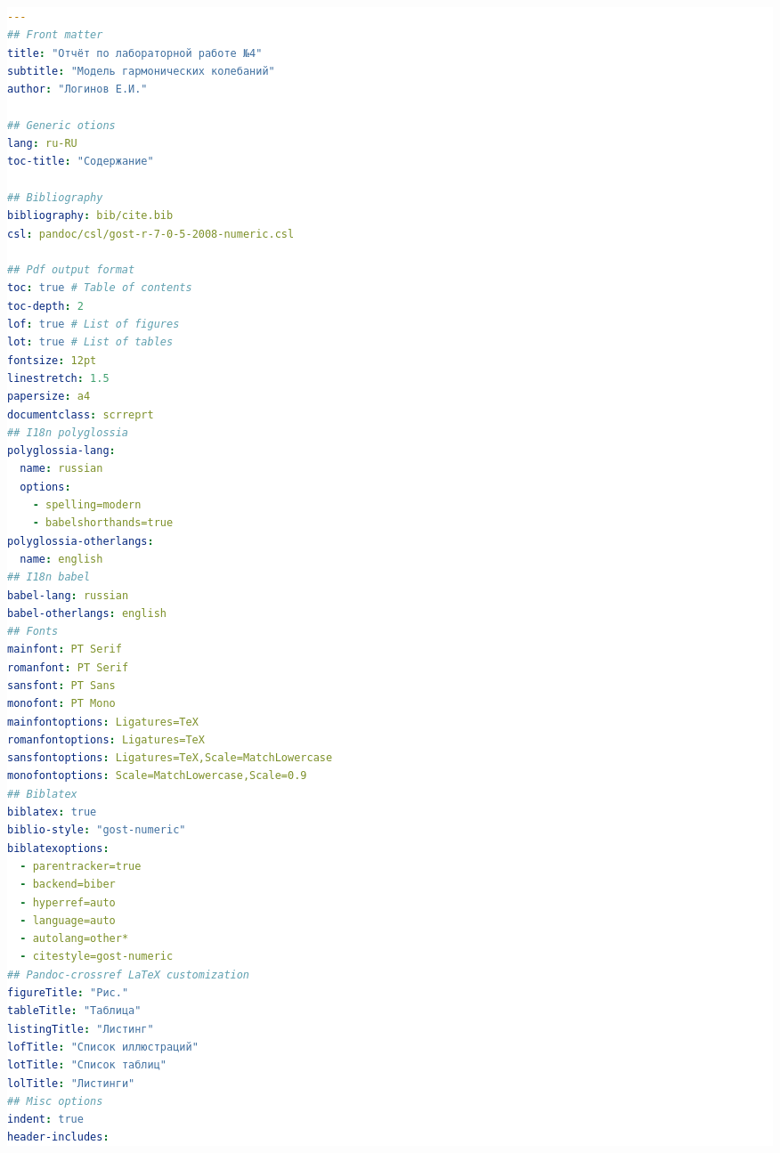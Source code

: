 ```yaml
---
## Front matter
title: "Отчёт по лабораторной работе №4"
subtitle: "Модель гармонических колебаний"
author: "Логинов Е.И."

## Generic otions
lang: ru-RU
toc-title: "Содержание"

## Bibliography
bibliography: bib/cite.bib
csl: pandoc/csl/gost-r-7-0-5-2008-numeric.csl

## Pdf output format
toc: true # Table of contents
toc-depth: 2
lof: true # List of figures
lot: true # List of tables
fontsize: 12pt
linestretch: 1.5
papersize: a4
documentclass: scrreprt
## I18n polyglossia
polyglossia-lang:
  name: russian
  options:
	- spelling=modern
	- babelshorthands=true
polyglossia-otherlangs:
  name: english
## I18n babel
babel-lang: russian
babel-otherlangs: english
## Fonts
mainfont: PT Serif
romanfont: PT Serif
sansfont: PT Sans
monofont: PT Mono
mainfontoptions: Ligatures=TeX
romanfontoptions: Ligatures=TeX
sansfontoptions: Ligatures=TeX,Scale=MatchLowercase
monofontoptions: Scale=MatchLowercase,Scale=0.9
## Biblatex
biblatex: true
biblio-style: "gost-numeric"
biblatexoptions:
  - parentracker=true
  - backend=biber
  - hyperref=auto
  - language=auto
  - autolang=other*
  - citestyle=gost-numeric
## Pandoc-crossref LaTeX customization
figureTitle: "Рис."
tableTitle: "Таблица"
listingTitle: "Листинг"
lofTitle: "Список иллюстраций"
lotTitle: "Список таблиц"
lolTitle: "Листинги"
## Misc options
indent: true
header-includes:
```